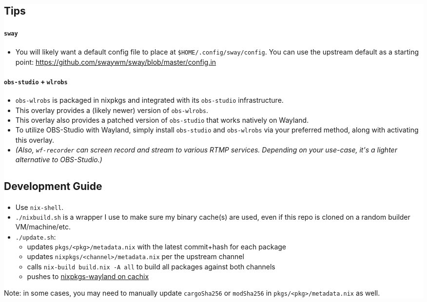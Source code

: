 
</details>

## Tips

#### `sway`

* You will likely want a default config file to place at `$HOME/.config/sway/config`. You can use the upstream default as a starting point: https://github.com/swaywm/sway/blob/master/config.in

#### `obs-studio` + `wlrobs`

* `obs-wlrobs` is packaged in nixpkgs and integrated with its `obs-studio`
infrastructure.
* This overlay provides a (likely newer) version of `obs-wlrobs`.
* This overlay also provides a patched version of `obs-studio` that works
  natively on Wayland.
* To utilize OBS-Studio with Wayland, simply install `obs-studio` and `obs-wlrobs`
via your preferred method, along with activating this overlay.
* *(Also, `wf-recorder` can screen record and stream to various RTMP services.
Depending on your use-case, it's a lighter alternative to OBS-Studio.)*


## Development Guide

* Use `nix-shell`.
* `./nixbuild.sh` is a wrapper I use to make sure my binary cache(s) are used,
  even if this repo is cloned on a random builder VM/machine/etc.
* `./update.sh`:
  * updates `pkgs/<pkg>/metadata.nix` with the latest commit+hash for each package
  * updates `nixpkgs/<channel>/metadata.nix` per the upstream channel
  * calls `nix-build build.nix -A all` to build all packages against both channels
  * pushes to [nixpkgs-wayland on cachix](https://nixpkgs-wayland.cachix.org)

Note: in some cases, you may need to manually update `cargoSha256` or `modSha256` in `pkgs/<pkg>/metadata.nix` as well.
